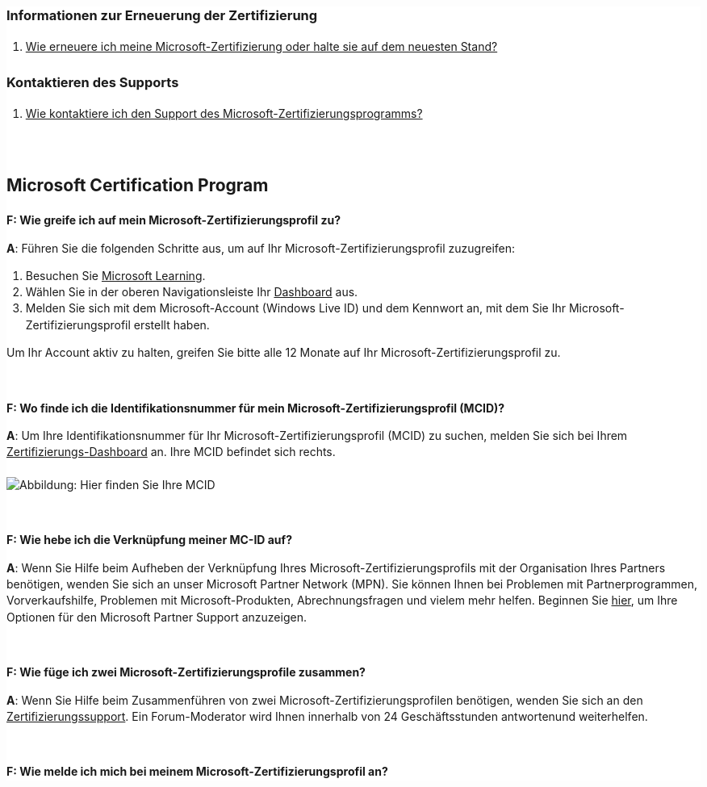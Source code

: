### <a name="about-certification-renewal"></a>Informationen zur Erneuerung der Zertifizierung
1. [Wie erneuere ich meine Microsoft-Zertifizierung oder halte sie auf dem neuesten Stand?](#d1)

### <a name="contact-support"></a>Kontaktieren des Supports
1. [Wie kontaktiere ich den Support des Microsoft-Zertifizierungsprogramms?](#e1)

<br/>

## <a name="microsoft-certification-program"></a>Microsoft Certification Program

**F: Wie greife ich auf mein Microsoft-Zertifizierungsprofil zu?** <a name="a1"></a>

**A**: Führen Sie die folgenden Schritte aus, um auf Ihr Microsoft-Zertifizierungsprofil zuzugreifen:  

1. Besuchen Sie [Microsoft Learning](/learn/certifications/).
2. Wählen Sie in der oberen Navigationsleiste Ihr [Dashboard](https://aka.ms/certdashboard) aus.
3. Melden Sie sich mit dem Microsoft-Account (Windows Live ID) und dem Kennwort an, mit dem Sie Ihr Microsoft-Zertifizierungsprofil erstellt haben.

Um Ihr Account aktiv zu halten, greifen Sie bitte alle 12 Monate auf Ihr Microsoft-Zertifizierungsprofil zu.  

<br/>

**F: Wo finde ich die Identifikationsnummer für mein Microsoft-Zertifizierungsprofil (MCID)?** <a name="a2"></a>

**A**: Um Ihre Identifikationsnummer für Ihr Microsoft-Zertifizierungsprofil (MCID) zu suchen, melden Sie sich bei Ihrem [Zertifizierungs-Dashboard](https://aka.ms/certdashboard) an. Ihre MCID befindet sich rechts.<br/><br/>
![Abbildung: Hier finden Sie Ihre MCID](images/find-mc-id.png)<br/>

<br/>

**F: Wie hebe ich die Verknüpfung meiner MC-ID auf?** <a name="a3"></a>

**A**: Wenn Sie Hilfe beim Aufheben der Verknüpfung Ihres Microsoft-Zertifizierungsprofils mit der Organisation Ihres Partners benötigen, wenden Sie sich an unser Microsoft Partner Network (MPN). Sie können Ihnen bei Problemen mit Partnerprogrammen, Vorverkaufshilfe, Problemen mit Microsoft-Produkten, Abrechnungsfragen und vielem mehr helfen. Beginnen Sie [hier](https://partner.microsoft.com/support/), um Ihre Optionen für den Microsoft Partner Support anzuzeigen.

<br/>

**F: Wie füge ich zwei Microsoft-Zertifizierungsprofile zusammen?** <a name="a4"></a>

**A**: Wenn Sie Hilfe beim Zusammenführen von zwei Microsoft-Zertifizierungsprofilen benötigen, wenden Sie sich an den [Zertifizierungssupport](https://aka.ms/mcpforum). Ein Forum-Moderator wird Ihnen innerhalb von 24 Geschäftsstunden antwortenund weiterhelfen.

<br/>

**F: Wie melde ich mich bei meinem Microsoft-Zertifizierungsprofil an?** <a name="a5"></a>
